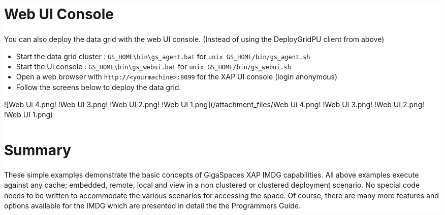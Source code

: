 # Web UI Console

You can also deploy the data grid with the web UI console. (Instead of using the DeployGridPU client from above)

- Start the data grid cluster : `GS_HOME\bin\gs_agent.bat` for `unix GS_HOME/bin/gs_agent.sh`
- Start the UI console : `GS_HOME\bin\gs_webui.bat` for `unix GS_HOME/bin/gs_webui.sh`
- Open a web browser with `http://<yourmachine>:8099` for the XAP UI console (login anonymous)
- Follow the screens below to deploy the data grid.

![Web Ui 4.png! !Web UI 3.png! !Web UI 2.png! !Web UI 1.png](/attachment_files/Web Ui 4.png! !Web UI 3.png! !Web UI 2.png! !Web UI 1.png)

# Summary

These simple examples demonstrate the basic concepts of GigaSpaces XAP IMDG capabilities. All above examples execute against any cache; embedded, remote, local and view in a non clustered or clustered deployment scenario. No special code needs to be written to accommodate the various scenarios for accessing the space. Of course, there are many more features and options available for the IMDG which are presented in detail the the Programmers Guide.
